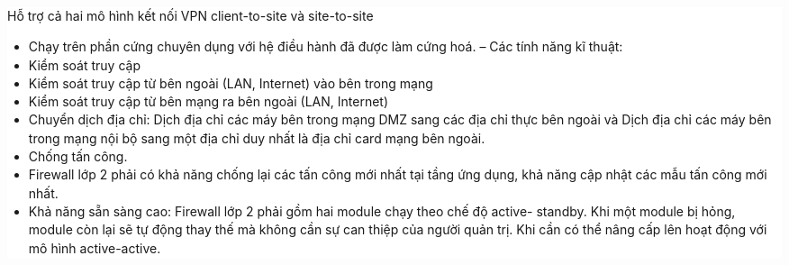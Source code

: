    Hỗ trợ cả hai mô hình kết nối VPN client-to-site và site-to-site
   + Chạy trên phần cứng chuyên dụng với hệ điều hành đã được làm cứng hoá.
– Các tính năng kĩ thuật:
   + Kiểm soát truy cập
   + Kiểm soát truy cập từ bên ngoài (LAN, Internet) vào bên trong mạng
   + Kiểm soát truy cập từ bên mạng ra bên ngoài (LAN, Internet)
   + Chuyển dịch địa chỉ: Dịch địa chỉ các máy bên trong mạng DMZ sang các
địa chỉ thực bên ngoài và Dịch địa chỉ các máy bên trong mạng nội bộ
sang một địa chỉ duy nhất là địa chỉ card mạng bên ngoài.
   + Chống tấn công.
   + Firewall lớp 2 phải có khả năng chống lại các tấn công mới nhất tại tầng
ứng dụng, khả năng cập nhật các mẫu tấn công mới nhất.
   + Khả năng sẵn sàng cao: Firewall lớp 2 phải gồm hai module chạy theo chế độ active- standby. Khi một module bị hỏng, module còn lại sẽ tự động thay thế mà không cần sự can thiệp của người quản trị. Khi cần có thể nâng cấp lên hoạt động với mô hình active-active.
